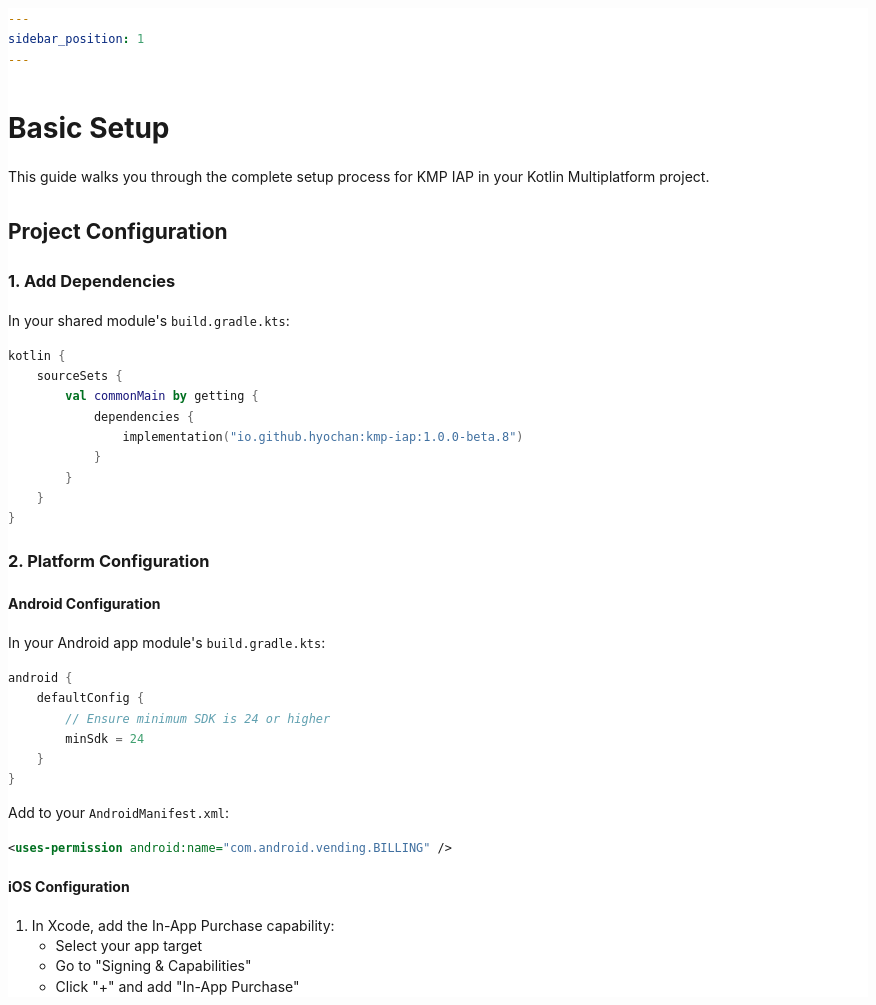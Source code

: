 ```yaml
---
sidebar_position: 1
---
```


# Basic Setup

This guide walks you through the complete setup process for KMP IAP in your Kotlin Multiplatform project.

## Project Configuration

### 1. Add Dependencies

In your shared module's `build.gradle.kts`:

```kotlin
kotlin {
    sourceSets {
        val commonMain by getting {
            dependencies {
                implementation("io.github.hyochan:kmp-iap:1.0.0-beta.8")
            }
        }
    }
}
```

### 2. Platform Configuration

#### Android Configuration

In your Android app module's `build.gradle.kts`:

```kotlin
android {
    defaultConfig {
        // Ensure minimum SDK is 24 or higher
        minSdk = 24
    }
}
```

Add to your `AndroidManifest.xml`:

```xml
<uses-permission android:name="com.android.vending.BILLING" />
```

#### iOS Configuration

1. In Xcode, add the In-App Purchase capability:
   - Select your app target
   - Go to "Signing & Capabilities"
   - Click "+" and add "In-App Purchase"
